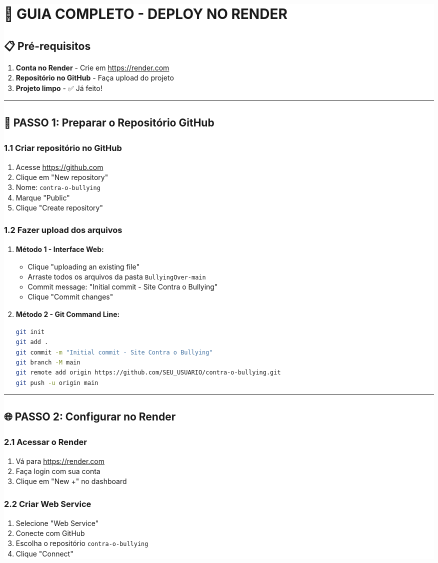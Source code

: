 # 🚀 GUIA COMPLETO - DEPLOY NO RENDER

## 📋 Pré-requisitos

1. **Conta no Render** - Crie em https://render.com
2. **Repositório no GitHub** - Faça upload do projeto
3. **Projeto limpo** - ✅ Já feito!

---

## 🔧 PASSO 1: Preparar o Repositório GitHub

### 1.1 Criar repositório no GitHub
1. Acesse https://github.com
2. Clique em "New repository"
3. Nome: `contra-o-bullying`
4. Marque "Public"
5. Clique "Create repository"

### 1.2 Fazer upload dos arquivos
1. **Método 1 - Interface Web:**
   - Clique "uploading an existing file"
   - Arraste todos os arquivos da pasta `BullyingOver-main`
   - Commit message: "Initial commit - Site Contra o Bullying"
   - Clique "Commit changes"

2. **Método 2 - Git Command Line:**
   ```bash
   git init
   git add .
   git commit -m "Initial commit - Site Contra o Bullying"
   git branch -M main
   git remote add origin https://github.com/SEU_USUARIO/contra-o-bullying.git
   git push -u origin main
   ```

---

## 🌐 PASSO 2: Configurar no Render

### 2.1 Acessar o Render
1. Vá para https://render.com
2. Faça login com sua conta
3. Clique em "New +" no dashboard

### 2.2 Criar Web Service
1. Selecione "Web Service"
2. Conecte com GitHub
3. Escolha o repositório `contra-o-bullying`
4. Clique "Connect"
